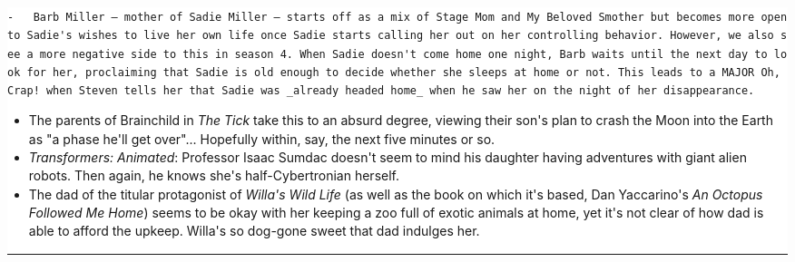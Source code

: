     -   Barb Miller — mother of Sadie Miller — starts off as a mix of Stage Mom and My Beloved Smother but becomes more open to Sadie's wishes to live her own life once Sadie starts calling her out on her controlling behavior. However, we also see a more negative side to this in season 4. When Sadie doesn't come home one night, Barb waits until the next day to look for her, proclaiming that Sadie is old enough to decide whether she sleeps at home or not. This leads to a MAJOR Oh, Crap! when Steven tells her that Sadie was _already headed home_ when he saw her on the night of her disappearance.
-   The parents of Brainchild in _The Tick_ take this to an absurd degree, viewing their son's plan to crash the Moon into the Earth as "a phase he'll get over"... Hopefully within, say, the next five minutes or so.
-   _Transformers: Animated_: Professor Isaac Sumdac doesn't seem to mind his daughter having adventures with giant alien robots. Then again, he knows she's half-Cybertronian herself.
-   The dad of the titular protagonist of _Willa's Wild Life_ (as well as the book on which it's based, Dan Yaccarino's _An Octopus Followed Me Home_) seems to be okay with her keeping a zoo full of exotic animals at home, yet it's not clear of how dad is able to afford the upkeep. Willa's so dog-gone sweet that dad indulges her.

___